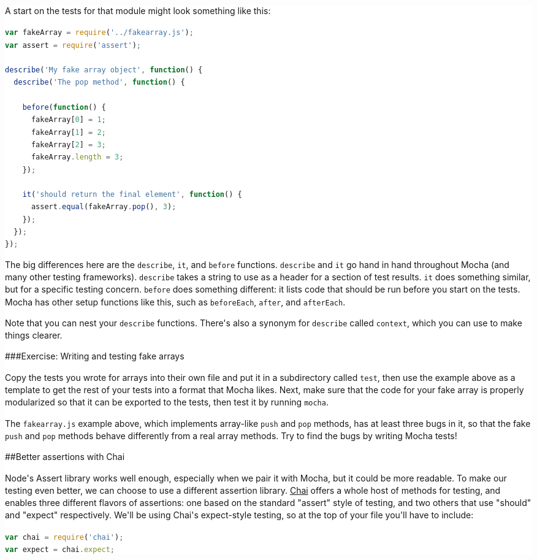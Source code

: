 A start on the tests for that module might look something like this:

```js
var fakeArray = require('../fakearray.js');
var assert = require('assert');

describe('My fake array object', function() {
  describe('The pop method', function() {

    before(function() {
      fakeArray[0] = 1;
      fakeArray[1] = 2;
      fakeArray[2] = 3;
      fakeArray.length = 3;
    });

    it('should return the final element', function() {
      assert.equal(fakeArray.pop(), 3);
    });
  });
});
```

The big differences here are the `describe`, `it`, and `before` functions. `describe` and `it` go hand in hand throughout Mocha (and many other testing frameworks). `describe` takes a string to use as a header for a section of test results. `it` does something similar, but for a specific testing concern. `before` does something different: it lists code that should be run before you start on the tests. Mocha has other setup functions like this, such as `beforeEach`, `after`, and `afterEach`.

Note that you can nest your `describe` functions. There's also a synonym for `describe` called `context`, which you can use to make things clearer.


###Exercise: Writing and testing fake arrays

Copy the tests you wrote for arrays into their own file and put it in a subdirectory called `test`, then use the example above as a template to get the rest of your tests into a format that Mocha likes. Next, make sure that the code for your fake array is properly modularized so that it can be exported to the tests, then test it by running `mocha`.

The `fakearray.js` example above, which implements array-like `push` and `pop` methods, has at least three bugs in it, so that the fake `push` and `pop` methods behave differently from a real array methods.  Try to find the bugs by writing Mocha tests!

##Better assertions with Chai

Node's Assert library works well enough, especially when we pair it with Mocha, but it could be more readable. To make our testing even better, we can choose to use a different assertion library. [Chai][chai] offers a whole host of methods for testing, and enables three different flavors of assertions: one based on the standard "assert" style of testing, and two others that use "should" and "expect" respectively. We'll be using Chai's expect-style testing, so at the top of your file you'll have to include:

```js
var chai = require('chai');
var expect = chai.expect;
```


[assert]: https://nodejs.org/api/assert.html
[mocha]: http://mochajs.org/
[chai]: http://chaijs.com/api/bdd/